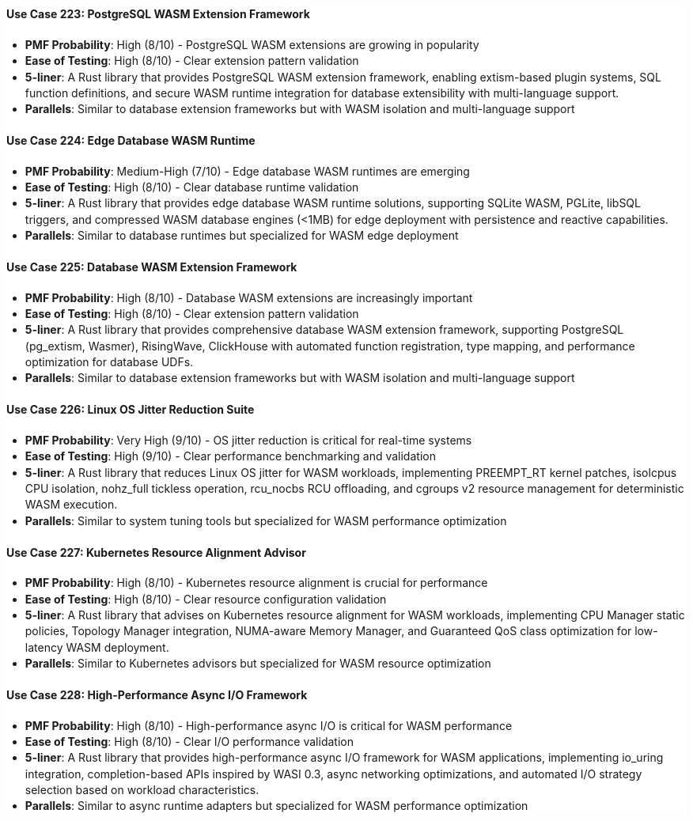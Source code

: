 #### Use Case 223: PostgreSQL WASM Extension Framework
- **PMF Probability**: High (8/10) - PostgreSQL WASM extensions are growing in popularity
- **Ease of Testing**: High (8/10) - Clear extension pattern validation
- **5-liner**: A Rust library that provides PostgreSQL WASM extension framework, enabling extism-based plugin systems, SQL function definitions, and secure WASM runtime integration for database extensibility with multi-language support.
- **Parallels**: Similar to database extension frameworks but with WASM isolation and multi-language support

#### Use Case 224: Edge Database WASM Runtime
- **PMF Probability**: Medium-High (7/10) - Edge database WASM runtimes are emerging
- **Ease of Testing**: High (8/10) - Clear database runtime validation
- **5-liner**: A Rust library that provides edge database WASM runtime solutions, supporting SQLite WASM, PGLite, libSQL triggers, and compressed WASM database engines (<1MB) for edge deployment with persistence and reactive capabilities.
- **Parallels**: Similar to database runtimes but specialized for WASM edge deployment

#### Use Case 225: Database WASM Extension Framework
- **PMF Probability**: High (8/10) - Database WASM extensions are increasingly important
- **Ease of Testing**: High (8/10) - Clear extension pattern validation
- **5-liner**: A Rust library that provides comprehensive database WASM extension framework, supporting PostgreSQL (pg_extism, Wasmer), RisingWave, ClickHouse with automated function registration, type mapping, and performance optimization for database UDFs.
- **Parallels**: Similar to database extension frameworks but with WASM isolation and multi-language support

#### Use Case 226: Linux OS Jitter Reduction Suite
- **PMF Probability**: Very High (9/10) - OS jitter reduction is critical for real-time systems
- **Ease of Testing**: High (9/10) - Clear performance benchmarking and validation
- **5-liner**: A Rust library that reduces Linux OS jitter for WASM workloads, implementing PREEMPT_RT kernel patches, isolcpus CPU isolation, nohz_full tickless operation, rcu_nocbs RCU offloading, and cgroups v2 resource management for deterministic WASM execution.
- **Parallels**: Similar to system tuning tools but specialized for WASM performance optimization

#### Use Case 227: Kubernetes Resource Alignment Advisor
- **PMF Probability**: High (8/10) - Kubernetes resource alignment is crucial for performance
- **Ease of Testing**: High (8/10) - Clear resource configuration validation
- **5-liner**: A Rust library that advises on Kubernetes resource alignment for WASM workloads, implementing CPU Manager static policies, Topology Manager integration, NUMA-aware Memory Manager, and Guaranteed QoS class optimization for low-latency WASM deployment.
- **Parallels**: Similar to Kubernetes advisors but specialized for WASM resource optimization

#### Use Case 228: High-Performance Async I/O Framework
- **PMF Probability**: High (8/10) - High-performance async I/O is critical for WASM performance
- **Ease of Testing**: High (8/10) - Clear I/O performance validation
- **5-liner**: A Rust library that provides high-performance async I/O framework for WASM applications, implementing io_uring integration, completion-based APIs inspired by WASI 0.3, async networking optimizations, and automated I/O strategy selection based on workload characteristics.
- **Parallels**: Similar to async runtime adapters but specialized for WASM performance optimization

